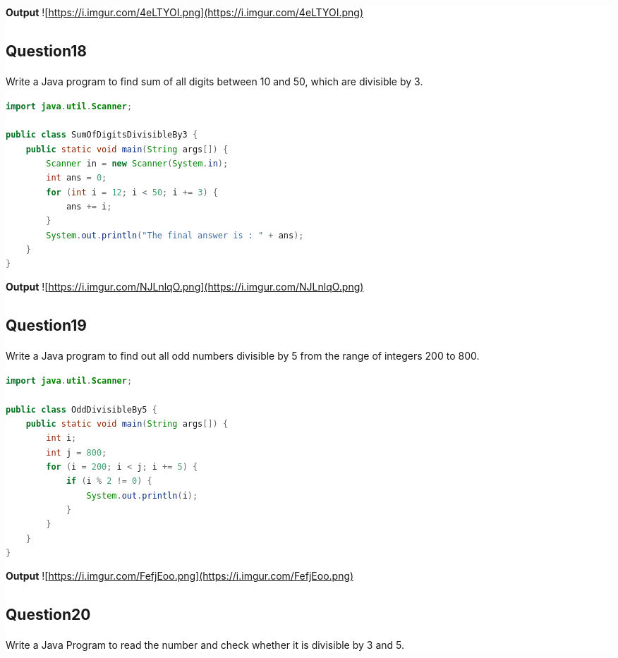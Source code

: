 **Output**
![https://i.imgur.com/4eLTYOI.png](https://i.imgur.com/4eLTYOI.png)


## Question18
Write a Java program to find sum of all digits between 10 and 50, which are divisible by 3.


```JAVA
import java.util.Scanner;

public class SumOfDigitsDivisibleBy3 {
    public static void main(String args[]) {
        Scanner in = new Scanner(System.in);
        int ans = 0;
        for (int i = 12; i < 50; i += 3) {
            ans += i;
        }
        System.out.println("The final answer is : " + ans);
    }
}
```

**Output**
![https://i.imgur.com/NJLnlqO.png](https://i.imgur.com/NJLnlqO.png)


## Question19
Write a Java program to find out all odd numbers divisible by 5 from the range of integers 200 to 800.

```JAVA
import java.util.Scanner;

public class OddDivisibleBy5 {
    public static void main(String args[]) {
        int i;
        int j = 800;
        for (i = 200; i < j; i += 5) {
            if (i % 2 != 0) {
                System.out.println(i);
            }
        }
    }
}
```

**Output**
![https://i.imgur.com/FefjEoo.png](https://i.imgur.com/FefjEoo.png)


## Question20
Write a Java Program to read the number and check whether it is divisible by 3 and 5.
